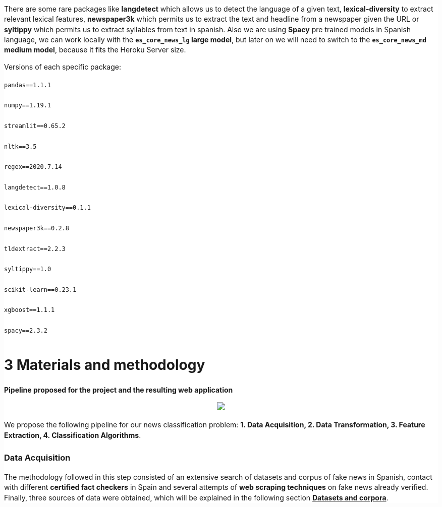 There are some rare packages like **langdetect** which allows us to detect the language of a given text, **lexical-diversity** to extract relevant lexical features, **newspaper3k** which permits us to extract the text and headline from a newspaper given the URL or **syltippy** which permits us to extract syllables from text in spanish. Also we are using **Spacy** pre trained models in Spanish language, we can work locally with the **`es_core_news_lg` large model**, but later on we will need to switch to the **`es_core_news_md` medium model**, because it fits the Heroku Server size.

Versions of each specific package:

```
pandas==1.1.1

numpy==1.19.1

streamlit==0.65.2

nltk==3.5

regex==2020.7.14

langdetect==1.0.8

lexical-diversity==0.1.1

newspaper3k==0.2.8

tldextract==2.2.3

syltippy==1.0

scikit-learn==0.23.1

xgboost==1.1.1

spacy==2.3.2
```


# 3 Materials and methodology

**Pipeline proposed for the project and the resulting web application**

<p align="center">
  <img src="https://github.com/pipe11/TFM_fake_news_detector/blob/master/imgs/project_pipeline.png">
</p>

We propose the following pipeline for our news classification problem: **1. Data Acquisition, 2. Data Transformation, 3. Feature Extraction, 4. Classification Algorithms**.

### Data Acquisition
The methodology followed in this step consisted of an extensive search of datasets and corpus of fake news in Spanish, contact with different **certified fact checkers** in Spain and several attempts of **web scraping techniques** on fake news already verified. Finally, three sources of data were obtained, which will be explained in the following section **[Datasets and corpora](#4-Datasets-and-corpora)**.

